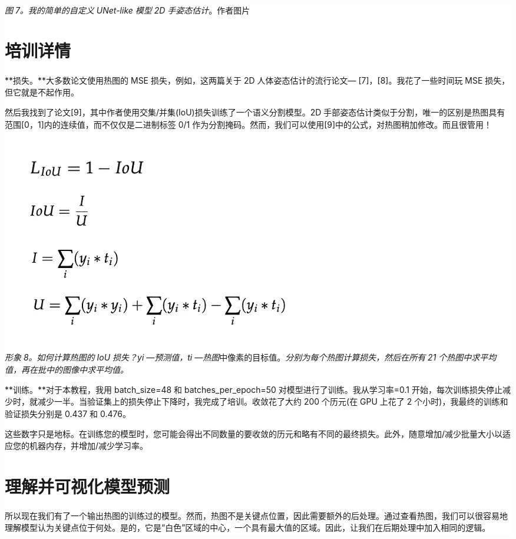 *图 7。我的简单的自定义 UNet-like 模型 2D 手姿态估计*。作者图片

# 培训详情

**损失。**大多数论文使用热图的 MSE 损失，例如，这两篇关于 2D 人体姿态估计的流行论文— [7]，[8]。我花了一些时间玩 MSE 损失，但它就是不起作用。

然后我找到了论文[9]，其中作者使用交集/并集(IoU)损失训练了一个语义分割模型。2D 手部姿态估计类似于分割，唯一的区别是热图具有范围[0，1]内的连续值，而不仅仅是二进制标签 0/1 作为分割掩码。然而，我们可以使用[9]中的公式，对热图稍加修改。而且很管用！

![](img/98cba4031f4cdd48433b9c0ba8c9d7de.png)

*形象 8。如何计算热图的 IoU 损失？yi —预测值，ti —热图*中像素的目标值。*分别为每个热图计算损失，然后在所有 21 个热图中求平均值，再在批中的图像中求平均值。*

**训练。**对于本教程，我用 batch_size=48 和 batches_per_epoch=50 对模型进行了训练。我从学习率=0.1 开始，每次训练损失停止减少时，就减少一半。当验证集上的损失停止下降时，我完成了培训。收敛花了大约 200 个历元(在 GPU 上花了 2 个小时)，我最终的训练和验证损失分别是 0.437 和 0.476。

这些数字只是地标。在训练您的模型时，您可能会得出不同数量的要收敛的历元和略有不同的最终损失。此外，随意增加/减少批量大小以适应您的机器内存，并增加/减少学习率。

# 理解并可视化模型预测

所以现在我们有了一个输出热图的训练过的模型。然而，热图不是关键点位置，因此需要额外的后处理。通过查看热图，我们可以很容易地理解模型认为关键点位于何处。是的，它是“白色”区域的中心，一个具有最大值的区域。因此，让我们在后期处理中加入相同的逻辑。
